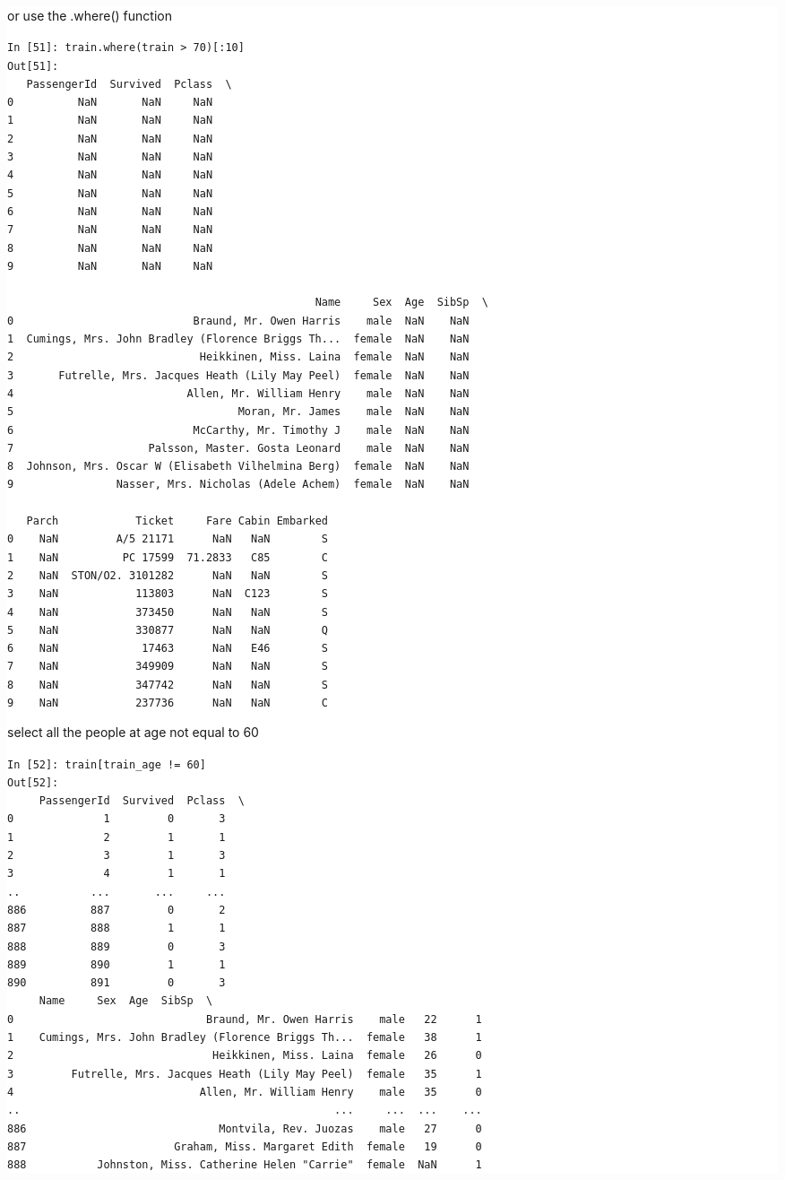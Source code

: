 or use the .where() function

	In [51]: train.where(train > 70)[:10]
	Out[51]: 
	   PassengerId  Survived  Pclass  \
	0          NaN       NaN     NaN   
	1          NaN       NaN     NaN   
	2          NaN       NaN     NaN   
	3          NaN       NaN     NaN   
	4          NaN       NaN     NaN   
	5          NaN       NaN     NaN   
	6          NaN       NaN     NaN   
	7          NaN       NaN     NaN   
	8          NaN       NaN     NaN   
	9          NaN       NaN     NaN   

	                                                Name     Sex  Age  SibSp  \
	0                            Braund, Mr. Owen Harris    male  NaN    NaN   
	1  Cumings, Mrs. John Bradley (Florence Briggs Th...  female  NaN    NaN   
	2                             Heikkinen, Miss. Laina  female  NaN    NaN   
	3       Futrelle, Mrs. Jacques Heath (Lily May Peel)  female  NaN    NaN   
	4                           Allen, Mr. William Henry    male  NaN    NaN   
	5                                   Moran, Mr. James    male  NaN    NaN   
	6                            McCarthy, Mr. Timothy J    male  NaN    NaN   
	7                     Palsson, Master. Gosta Leonard    male  NaN    NaN   
	8  Johnson, Mrs. Oscar W (Elisabeth Vilhelmina Berg)  female  NaN    NaN   
	9                Nasser, Mrs. Nicholas (Adele Achem)  female  NaN    NaN   

	   Parch            Ticket     Fare Cabin Embarked  
	0    NaN         A/5 21171      NaN   NaN        S  
	1    NaN          PC 17599  71.2833   C85        C  
	2    NaN  STON/O2. 3101282      NaN   NaN        S  
	3    NaN            113803      NaN  C123        S  
	4    NaN            373450      NaN   NaN        S  
	5    NaN            330877      NaN   NaN        Q  
	6    NaN             17463      NaN   E46        S  
	7    NaN            349909      NaN   NaN        S  
	8    NaN            347742      NaN   NaN        S  
	9    NaN            237736      NaN   NaN        C  


select all the people at age not equal to 60
	
	In [52]: train[train_age != 60]
	Out[52]: 
	     PassengerId  Survived  Pclass  \
	0              1         0       3   
	1              2         1       1   
	2              3         1       3   
	3              4         1       1   
	..           ...       ...     ...   
	886          887         0       2   
	887          888         1       1   
	888          889         0       3   
	889          890         1       1   
	890          891         0       3 
		 Name     Sex  Age  SibSp  \
	0                              Braund, Mr. Owen Harris    male   22      1   
	1    Cumings, Mrs. John Bradley (Florence Briggs Th...  female   38      1   
	2                               Heikkinen, Miss. Laina  female   26      0   
	3         Futrelle, Mrs. Jacques Heath (Lily May Peel)  female   35      1   
	4                             Allen, Mr. William Henry    male   35      0   
	..                                                 ...     ...  ...    ...   
	886                              Montvila, Rev. Juozas    male   27      0   
	887                       Graham, Miss. Margaret Edith  female   19      0   
	888           Johnston, Miss. Catherine Helen "Carrie"  female  NaN      1   